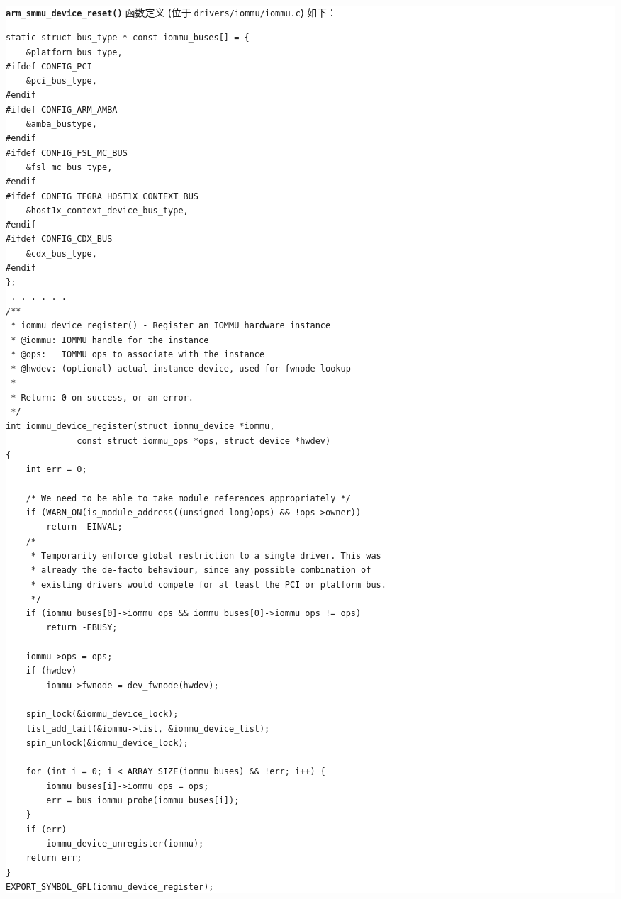 **`arm_smmu_device_reset()`** 函数定义 (位于 `drivers/iommu/iommu.c`) 如下：
```
static struct bus_type * const iommu_buses[] = {
	&platform_bus_type,
#ifdef CONFIG_PCI
	&pci_bus_type,
#endif
#ifdef CONFIG_ARM_AMBA
	&amba_bustype,
#endif
#ifdef CONFIG_FSL_MC_BUS
	&fsl_mc_bus_type,
#endif
#ifdef CONFIG_TEGRA_HOST1X_CONTEXT_BUS
	&host1x_context_device_bus_type,
#endif
#ifdef CONFIG_CDX_BUS
	&cdx_bus_type,
#endif
};
 . . . . . .
/**
 * iommu_device_register() - Register an IOMMU hardware instance
 * @iommu: IOMMU handle for the instance
 * @ops:   IOMMU ops to associate with the instance
 * @hwdev: (optional) actual instance device, used for fwnode lookup
 *
 * Return: 0 on success, or an error.
 */
int iommu_device_register(struct iommu_device *iommu,
			  const struct iommu_ops *ops, struct device *hwdev)
{
	int err = 0;

	/* We need to be able to take module references appropriately */
	if (WARN_ON(is_module_address((unsigned long)ops) && !ops->owner))
		return -EINVAL;
	/*
	 * Temporarily enforce global restriction to a single driver. This was
	 * already the de-facto behaviour, since any possible combination of
	 * existing drivers would compete for at least the PCI or platform bus.
	 */
	if (iommu_buses[0]->iommu_ops && iommu_buses[0]->iommu_ops != ops)
		return -EBUSY;

	iommu->ops = ops;
	if (hwdev)
		iommu->fwnode = dev_fwnode(hwdev);

	spin_lock(&iommu_device_lock);
	list_add_tail(&iommu->list, &iommu_device_list);
	spin_unlock(&iommu_device_lock);

	for (int i = 0; i < ARRAY_SIZE(iommu_buses) && !err; i++) {
		iommu_buses[i]->iommu_ops = ops;
		err = bus_iommu_probe(iommu_buses[i]);
	}
	if (err)
		iommu_device_unregister(iommu);
	return err;
}
EXPORT_SYMBOL_GPL(iommu_device_register);
```
